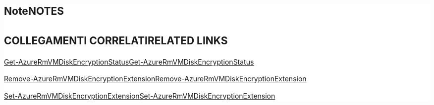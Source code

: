 ## <span data-ttu-id="5449b-153">Note</span><span class="sxs-lookup"><span data-stu-id="5449b-153">NOTES</span></span>

## <span data-ttu-id="5449b-154">COLLEGAMENTI CORRELATI</span><span class="sxs-lookup"><span data-stu-id="5449b-154">RELATED LINKS</span></span>

[<span data-ttu-id="5449b-155">Get-AzureRmVMDiskEncryptionStatus</span><span class="sxs-lookup"><span data-stu-id="5449b-155">Get-AzureRmVMDiskEncryptionStatus</span></span>](./Get-AzureRmVMDiskEncryptionStatus.md)

[<span data-ttu-id="5449b-156">Remove-AzureRmVMDiskEncryptionExtension</span><span class="sxs-lookup"><span data-stu-id="5449b-156">Remove-AzureRmVMDiskEncryptionExtension</span></span>](./Remove-AzureRmVMDiskEncryptionExtension.md)

[<span data-ttu-id="5449b-157">Set-AzureRmVMDiskEncryptionExtension</span><span class="sxs-lookup"><span data-stu-id="5449b-157">Set-AzureRmVMDiskEncryptionExtension</span></span>](./Set-AzureRmVMDiskEncryptionExtension.md)


